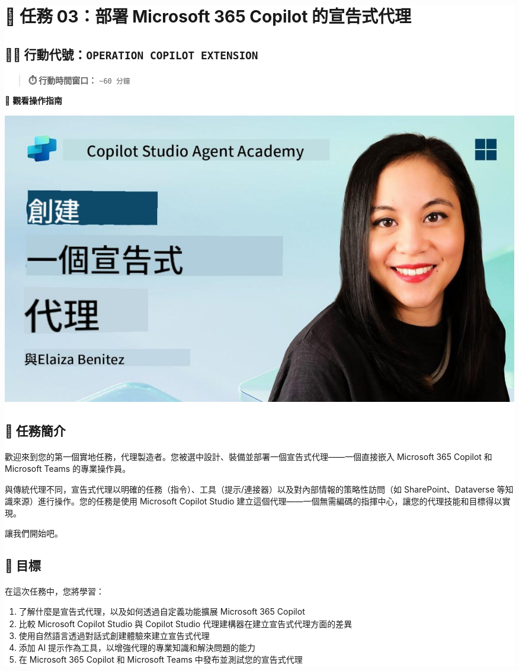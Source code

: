 
# 🚨 任務 03：部署 Microsoft 365 Copilot 的宣告式代理

## 🕵️‍♂️ 行動代號：`OPERATION COPILOT EXTENSION`

> **⏱️ 行動時間窗口：** `~60 分鐘`

🎥 **觀看操作指南**

[![建立宣告式代理影片縮圖](../../../../../translated_images/video-thumbnail.3405ba2c516e48afc544f051cc0ddf43eaee2f01cf32af9c02aa8c5e6968a38b.tw.jpg)](https://www.youtube.com/watch?v=BVNUmLXFCq8 "在 YouTube 上觀看操作指南")

## 🎯 任務簡介

歡迎來到您的第一個實地任務，代理製造者。您被選中設計、裝備並部署一個宣告式代理——一個直接嵌入 Microsoft 365 Copilot 和 Microsoft Teams 的專業操作員。

與傳統代理不同，宣告式代理以明確的任務（指令）、工具（提示/連接器）以及對內部情報的策略性訪問（如 SharePoint、Dataverse 等知識來源）進行操作。您的任務是使用 Microsoft Copilot Studio 建立這個代理——一個無需編碼的指揮中心，讓您的代理技能和目標得以實現。

讓我們開始吧。

## 🔎 目標

在這次任務中，您將學習：

1. 了解什麼是宣告式代理，以及如何透過自定義功能擴展 Microsoft 365 Copilot
1. 比較 Microsoft Copilot Studio 與 Copilot Studio 代理建構器在建立宣告式代理方面的差異
1. 使用自然語言透過對話式創建體驗來建立宣告式代理
1. 添加 AI 提示作為工具，以增強代理的專業知識和解決問題的能力
1. 在 Microsoft 365 Copilot 和 Microsoft Teams 中發布並測試您的宣告式代理
